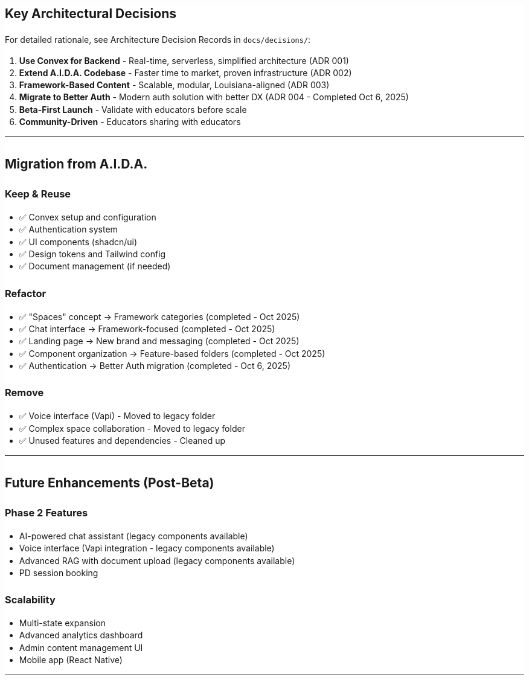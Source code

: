 
## Key Architectural Decisions

For detailed rationale, see Architecture Decision Records in `docs/decisions/`:

1. **Use Convex for Backend** - Real-time, serverless, simplified architecture (ADR 001)
2. **Extend A.I.D.A. Codebase** - Faster time to market, proven infrastructure (ADR 002)
3. **Framework-Based Content** - Scalable, modular, Louisiana-aligned (ADR 003)
4. **Migrate to Better Auth** - Modern auth solution with better DX (ADR 004 - Completed Oct 6, 2025)
5. **Beta-First Launch** - Validate with educators before scale
6. **Community-Driven** - Educators sharing with educators

---

## Migration from A.I.D.A.

### Keep & Reuse
- ✅ Convex setup and configuration
- ✅ Authentication system
- ✅ UI components (shadcn/ui)
- ✅ Design tokens and Tailwind config
- ✅ Document management (if needed)

### Refactor
- ✅ "Spaces" concept → Framework categories (completed - Oct 2025)
- ✅ Chat interface → Framework-focused (completed - Oct 2025)
- ✅ Landing page → New brand and messaging (completed - Oct 2025)
- ✅ Component organization → Feature-based folders (completed - Oct 2025)
- ✅ Authentication → Better Auth migration (completed - Oct 6, 2025)

### Remove
- ✅ Voice interface (Vapi) - Moved to legacy folder
- ✅ Complex space collaboration - Moved to legacy folder
- ✅ Unused features and dependencies - Cleaned up

---

## Future Enhancements (Post-Beta)

### Phase 2 Features
- AI-powered chat assistant (legacy components available)
- Voice interface (Vapi integration - legacy components available)
- Advanced RAG with document upload (legacy components available)
- PD session booking

### Scalability
- Multi-state expansion
- Advanced analytics dashboard
- Admin content management UI
- Mobile app (React Native)

---